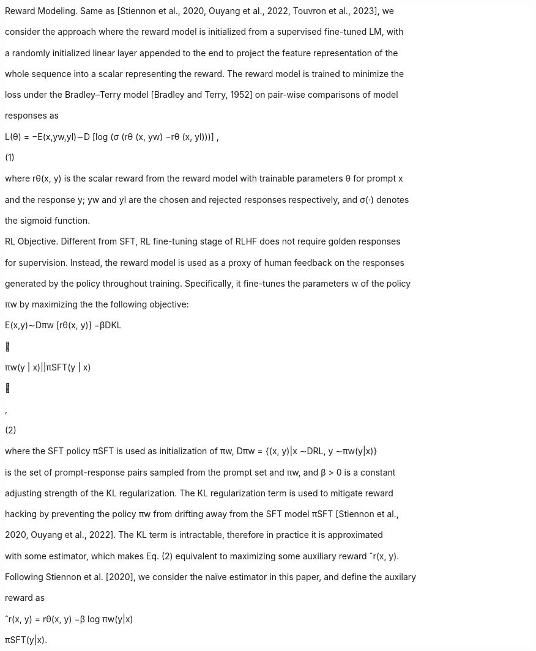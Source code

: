 Reward Modeling. Same as [Stiennon et al., 2020, Ouyang et al., 2022, Touvron et al., 2023], we

consider the approach where the reward model is initialized from a supervised fine-tuned LM, with

a randomly initialized linear layer appended to the end to project the feature representation of the

whole sequence into a scalar representing the reward. The reward model is trained to minimize the

loss under the Bradley–Terry model [Bradley and Terry, 1952] on pair-wise comparisons of model

responses as

L(θ) = −E(x,yw,yl)∼D [log (σ (rθ (x, yw) −rθ (x, yl)))] ,

(1)

where rθ(x, y) is the scalar reward from the reward model with trainable parameters θ for prompt x

and the response y; yw and yl are the chosen and rejected responses respectively, and σ(·) denotes

the sigmoid function.

RL Objective. Different from SFT, RL fine-tuning stage of RLHF does not require golden responses

for supervision. Instead, the reward model is used as a proxy of human feedback on the responses

generated by the policy throughout training. Specifically, it fine-tunes the parameters w of the policy

πw by maximizing the the following objective:

E(x,y)∼Dπw [rθ(x, y)] −βDKL



πw(y | x)||πSFT(y | x)



,

(2)

where the SFT policy πSFT is used as initialization of πw, Dπw = {(x, y)|x ∼DRL, y ∼πw(y|x)}

is the set of prompt-response pairs sampled from the prompt set and πw, and β > 0 is a constant

adjusting strength of the KL regularization. The KL regularization term is used to mitigate reward

hacking by preventing the policy πw from drifting away from the SFT model πSFT [Stiennon et al.,

2020, Ouyang et al., 2022]. The KL term is intractable, therefore in practice it is approximated

with some estimator, which makes Eq. (2) equivalent to maximizing some auxiliary reward ˆr(x, y).

Following Stiennon et al. [2020], we consider the naïve estimator in this paper, and define the auxilary

reward as

ˆr(x, y) = rθ(x, y) −β log πw(y|x)

πSFT(y|x).
